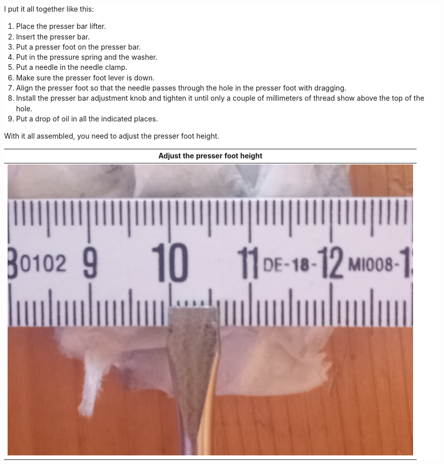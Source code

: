 I put it all together like this:
1. Place the presser bar lifter.
2. Insert the presser bar.
3. Put a presser foot on the presser bar.
4. Put in the pressure spring and the washer.
5. Put a needle in the needle clamp.
6. Make sure the presser foot lever is down.
7. Align the presser foot so that the needle passes through the hole in the presser foot with dragging.
8. Install the presser bar adjustment knob and tighten it until only a couple of millimeters of thread show above the top of the hole.
9. Put a drop of oil in all the indicated places.

With it all assembled, you need to adjust the presser foot height.

|Adjust the presser foot height|
|------------------------------|
|![Adjust the presser foot height 1](/assets/2023-08-14-pfaff-30-31-7-reassembly/46.jpg)|